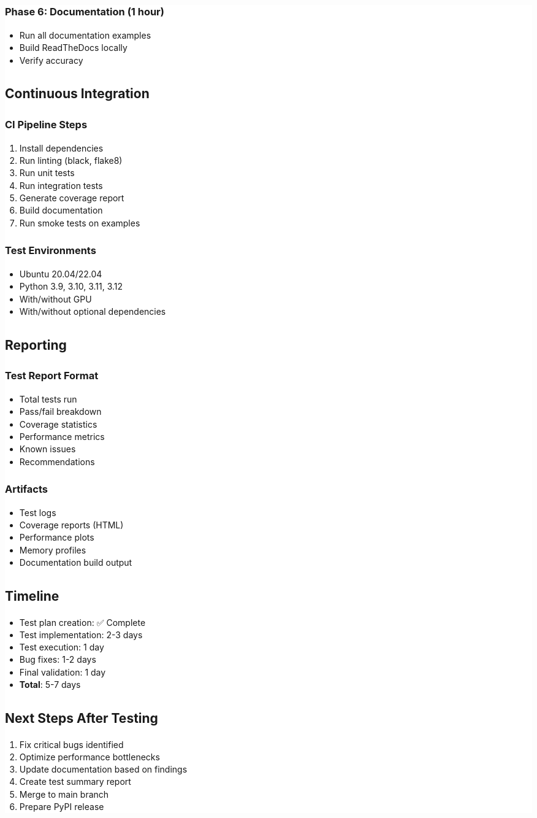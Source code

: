 ### Phase 6: Documentation (1 hour)
- Run all documentation examples
- Build ReadTheDocs locally
- Verify accuracy

## Continuous Integration

### CI Pipeline Steps
1. Install dependencies
2. Run linting (black, flake8)
3. Run unit tests
4. Run integration tests
5. Generate coverage report
6. Build documentation
7. Run smoke tests on examples

### Test Environments
- Ubuntu 20.04/22.04
- Python 3.9, 3.10, 3.11, 3.12
- With/without GPU
- With/without optional dependencies

## Reporting

### Test Report Format
- Total tests run
- Pass/fail breakdown
- Coverage statistics
- Performance metrics
- Known issues
- Recommendations

### Artifacts
- Test logs
- Coverage reports (HTML)
- Performance plots
- Memory profiles
- Documentation build output

## Timeline

- Test plan creation: ✅ Complete
- Test implementation: 2-3 days
- Test execution: 1 day
- Bug fixes: 1-2 days
- Final validation: 1 day
- **Total**: 5-7 days

## Next Steps After Testing

1. Fix critical bugs identified
2. Optimize performance bottlenecks
3. Update documentation based on findings
4. Create test summary report
5. Merge to main branch
6. Prepare PyPI release
